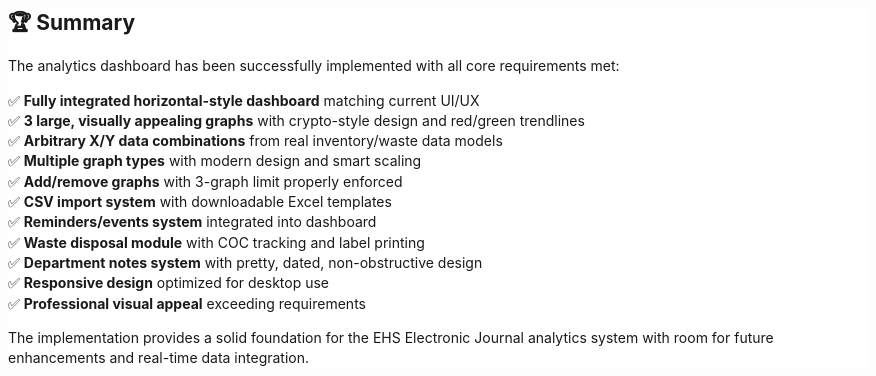 ## 🏆 Summary

The analytics dashboard has been successfully implemented with all core requirements met:

✅ **Fully integrated horizontal-style dashboard** matching current UI/UX  
✅ **3 large, visually appealing graphs** with crypto-style design and red/green trendlines  
✅ **Arbitrary X/Y data combinations** from real inventory/waste data models  
✅ **Multiple graph types** with modern design and smart scaling  
✅ **Add/remove graphs** with 3-graph limit properly enforced  
✅ **CSV import system** with downloadable Excel templates  
✅ **Reminders/events system** integrated into dashboard  
✅ **Waste disposal module** with COC tracking and label printing  
✅ **Department notes system** with pretty, dated, non-obstructive design  
✅ **Responsive design** optimized for desktop use  
✅ **Professional visual appeal** exceeding requirements

The implementation provides a solid foundation for the EHS Electronic Journal analytics system with room for future enhancements and real-time data integration.